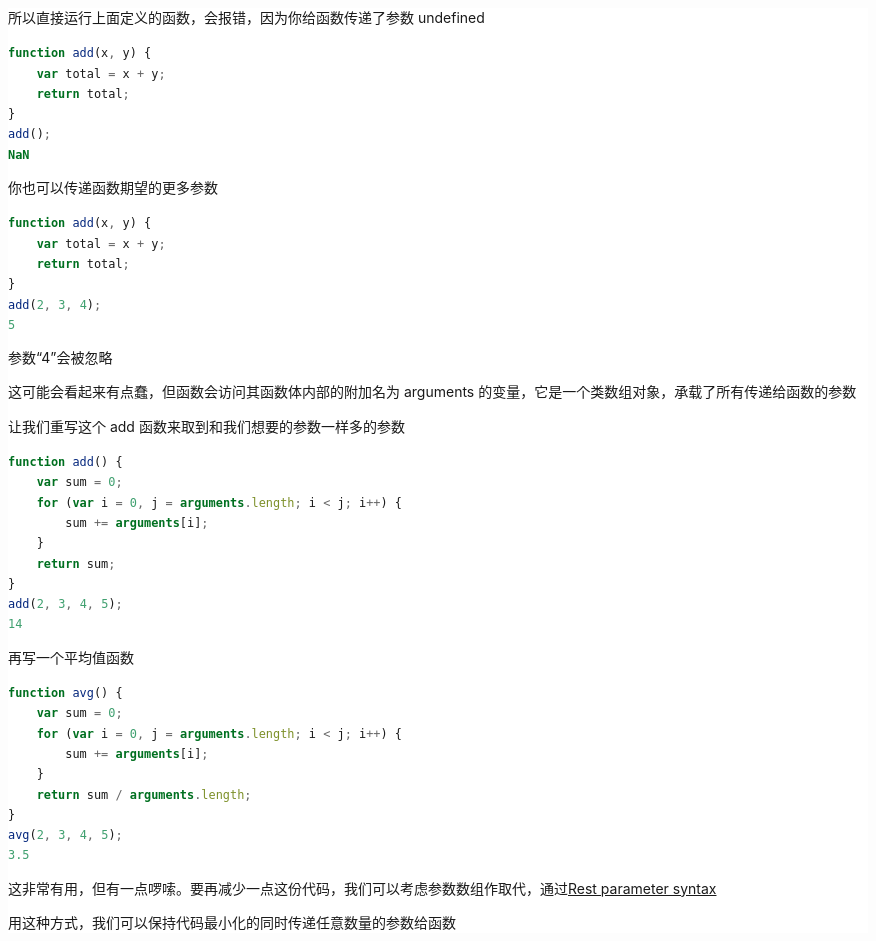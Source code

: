 所以直接运行上面定义的函数，会报错，因为你给函数传递了参数 undefined

```JavaScript
function add(x, y) {
	var total = x + y;
	return total;
}
add();
NaN
```

你也可以传递函数期望的更多参数

```JavaScript
function add(x, y) {
	var total = x + y;
	return total;
}
add(2, 3, 4);
5
```

参数“4”会被忽略

这可能会看起来有点蠢，但函数会访问其函数体内部的附加名为 arguments 的变量，它是一个类数组对象，承载了所有传递给函数的参数

让我们重写这个 add 函数来取到和我们想要的参数一样多的参数

```JavaScript
function add() {
	var sum = 0;
	for (var i = 0, j = arguments.length; i < j; i++) {
		sum += arguments[i];
	}
	return sum;
}
add(2, 3, 4, 5);
14
```

再写一个平均值函数

```JavaScript
function avg() {
	var sum = 0;
	for (var i = 0, j = arguments.length; i < j; i++) {
		sum += arguments[i];
	}
	return sum / arguments.length;
}
avg(2, 3, 4, 5);
3.5
```

这非常有用，但有一点啰嗦。要再减少一点这份代码，我们可以考虑参数数组作取代，通过<a href="https://developer.mozilla.org/en-US/docs/Web/JavaScript/Reference/Functions/rest_parameters">Rest parameter syntax</a>

用这种方式，我们可以保持代码最小化的同时传递任意数量的参数给函数
